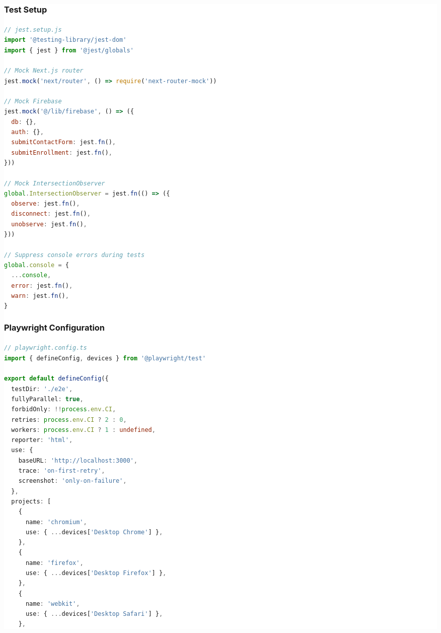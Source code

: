 ### Test Setup

```javascript
// jest.setup.js
import '@testing-library/jest-dom'
import { jest } from '@jest/globals'

// Mock Next.js router
jest.mock('next/router', () => require('next-router-mock'))

// Mock Firebase
jest.mock('@/lib/firebase', () => ({
  db: {},
  auth: {},
  submitContactForm: jest.fn(),
  submitEnrollment: jest.fn(),
}))

// Mock IntersectionObserver
global.IntersectionObserver = jest.fn(() => ({
  observe: jest.fn(),
  disconnect: jest.fn(),
  unobserve: jest.fn(),
}))

// Suppress console errors during tests
global.console = {
  ...console,
  error: jest.fn(),
  warn: jest.fn(),
}
```

### Playwright Configuration

```typescript
// playwright.config.ts
import { defineConfig, devices } from '@playwright/test'

export default defineConfig({
  testDir: './e2e',
  fullyParallel: true,
  forbidOnly: !!process.env.CI,
  retries: process.env.CI ? 2 : 0,
  workers: process.env.CI ? 1 : undefined,
  reporter: 'html',
  use: {
    baseURL: 'http://localhost:3000',
    trace: 'on-first-retry',
    screenshot: 'only-on-failure',
  },
  projects: [
    {
      name: 'chromium',
      use: { ...devices['Desktop Chrome'] },
    },
    {
      name: 'firefox',
      use: { ...devices['Desktop Firefox'] },
    },
    {
      name: 'webkit',
      use: { ...devices['Desktop Safari'] },
    },
```